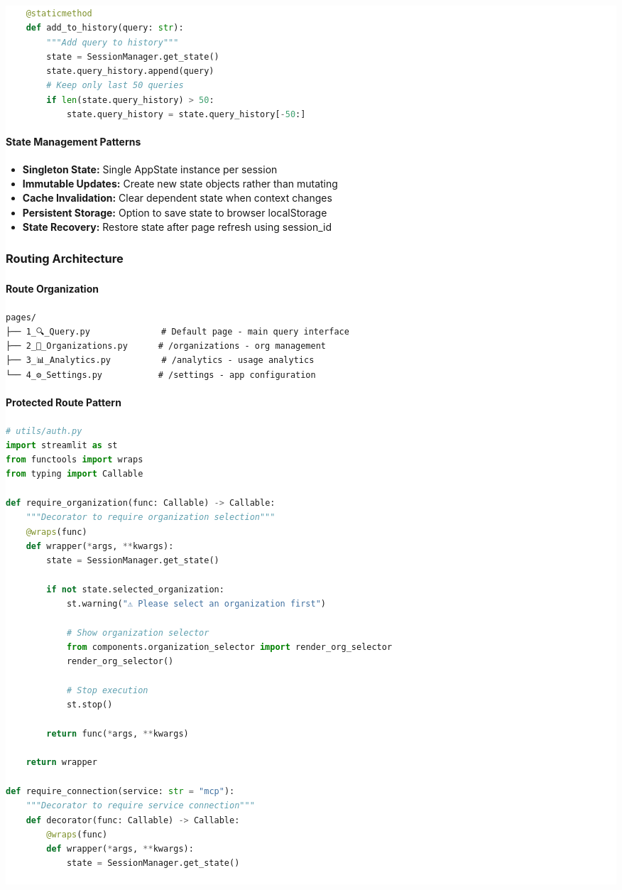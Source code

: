 ```python
    @staticmethod
    def add_to_history(query: str):
        """Add query to history"""
        state = SessionManager.get_state()
        state.query_history.append(query)
        # Keep only last 50 queries
        if len(state.query_history) > 50:
            state.query_history = state.query_history[-50:]
```

#### State Management Patterns

- **Singleton State:** Single AppState instance per session
- **Immutable Updates:** Create new state objects rather than mutating
- **Cache Invalidation:** Clear dependent state when context changes
- **Persistent Storage:** Option to save state to browser localStorage
- **State Recovery:** Restore state after page refresh using session_id

### Routing Architecture

#### Route Organization

```text
pages/
├── 1_🔍_Query.py              # Default page - main query interface
├── 2_🏢_Organizations.py      # /organizations - org management
├── 3_📊_Analytics.py          # /analytics - usage analytics
└── 4_⚙️_Settings.py           # /settings - app configuration
```

#### Protected Route Pattern

```python
# utils/auth.py
import streamlit as st
from functools import wraps
from typing import Callable

def require_organization(func: Callable) -> Callable:
    """Decorator to require organization selection"""
    @wraps(func)
    def wrapper(*args, **kwargs):
        state = SessionManager.get_state()
        
        if not state.selected_organization:
            st.warning("⚠️ Please select an organization first")
            
            # Show organization selector
            from components.organization_selector import render_org_selector
            render_org_selector()
            
            # Stop execution
            st.stop()
        
        return func(*args, **kwargs)
    
    return wrapper

def require_connection(service: str = "mcp"):
    """Decorator to require service connection"""
    def decorator(func: Callable) -> Callable:
        @wraps(func)
        def wrapper(*args, **kwargs):
            state = SessionManager.get_state()
            
```